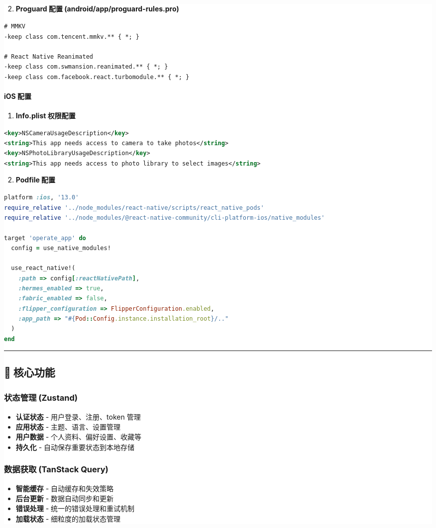 2. **Proguard 配置 (android/app/proguard-rules.pro)**
```
# MMKV
-keep class com.tencent.mmkv.** { *; }

# React Native Reanimated
-keep class com.swmansion.reanimated.** { *; }
-keep class com.facebook.react.turbomodule.** { *; }
```

#### iOS 配置

1. **Info.plist 权限配置**
```xml
<key>NSCameraUsageDescription</key>
<string>This app needs access to camera to take photos</string>
<key>NSPhotoLibraryUsageDescription</key>
<string>This app needs access to photo library to select images</string>
```

2. **Podfile 配置**
```ruby
platform :ios, '13.0'
require_relative '../node_modules/react-native/scripts/react_native_pods'
require_relative '../node_modules/@react-native-community/cli-platform-ios/native_modules'

target 'operate_app' do
  config = use_native_modules!
  
  use_react_native!(
    :path => config[:reactNativePath],
    :hermes_enabled => true,
    :fabric_enabled => false,
    :flipper_configuration => FlipperConfiguration.enabled,
    :app_path => "#{Pod::Config.instance.installation_root}/.."
  )
end
```

---

## 🔧 核心功能

### 状态管理 (Zustand)
- **认证状态** - 用户登录、注册、token 管理
- **应用状态** - 主题、语言、设置管理
- **用户数据** - 个人资料、偏好设置、收藏等
- **持久化** - 自动保存重要状态到本地存储

### 数据获取 (TanStack Query)
- **智能缓存** - 自动缓存和失效策略
- **后台更新** - 数据自动同步和更新
- **错误处理** - 统一的错误处理和重试机制
- **加载状态** - 细粒度的加载状态管理
